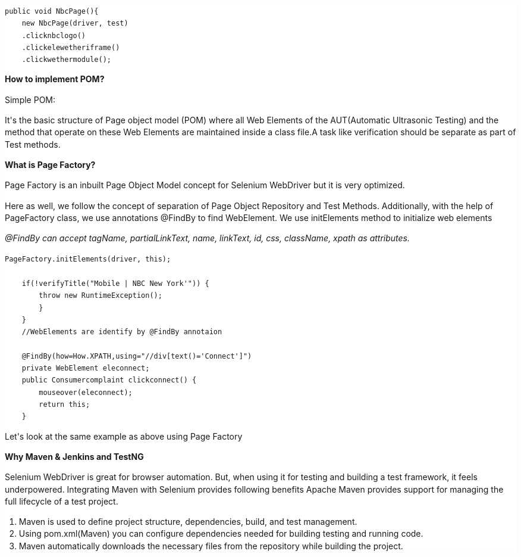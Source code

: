 

	public void NbcPage(){
		new NbcPage(driver, test)
		.clicknbclogo()
		.clickelewetheriframe()
		.clickwethermodule();


**How to implement POM?**


Simple POM:

It's the basic structure of Page object model (POM) where all Web Elements of the AUT(Automatic Ultrasonic Testing) and the method that operate on these Web Elements are maintained inside a class file.A task like verification should be separate as part of Test methods.


**What is Page Factory?**

Page Factory is an inbuilt Page Object Model concept for Selenium WebDriver but it is very optimized.

Here as well, we follow the concept of separation of Page Object Repository and Test Methods. Additionally, with the help of PageFactory class, we use annotations @FindBy to find WebElement. We use initElements method to initialize web elements

*@FindBy can accept tagName, partialLinkText, name, linkText, id, css, className, xpath as attributes.*


	
			
	PageFactory.initElements(driver, this);
			
		if(!verifyTitle("Mobile | NBC New York'")) {
			throw new RuntimeException();
			}
		}
		//WebElements are identify by @FindBy annotaion
		
		@FindBy(how=How.XPATH,using="//div[text()='Connect']")
		private WebElement eleconnect;	
		public Consumercomplaint clickconnect() {
			mouseover(eleconnect);
			return this;
		}
		

Let's look at the same example as above using Page Factory


**Why Maven & Jenkins and TestNG**


Selenium WebDriver is great for browser automation. But, when using it for testing and building a test framework, it feels underpowered. Integrating Maven with Selenium provides following benefits
Apache Maven provides support for managing the full lifecycle of a test project.

1.	Maven is used to define project structure, dependencies, build, and test management.
2.	Using pom.xml(Maven) you can configure dependencies needed for building testing and running code.
3.	Maven automatically downloads the necessary files from the repository while building the project.
